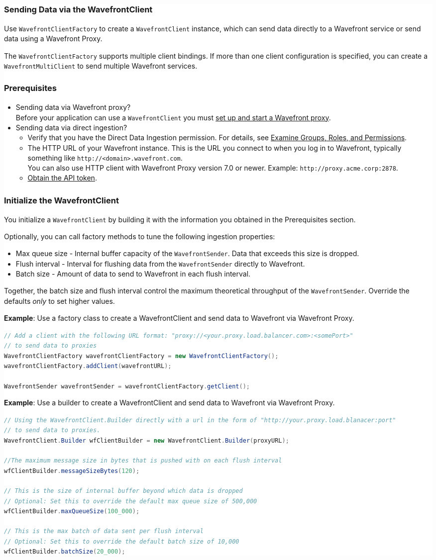 ### Sending Data via the WavefrontClient

Use `WavefrontClientFactory` to create a `WavefrontClient` instance, which can send data directly to a Wavefront service or send data using a Wavefront Proxy.

The `WavefrontClientFactory` supports multiple client bindings. If more than one client configuration is specified, you can create a `WavefrontMultiClient` to send multiple Wavefront services.

### Prerequisites  
* Sending data via Wavefront proxy? 
  <br/>Before your application can use a `WavefrontClient` you must [set up and start a Wavefront proxy](https://docs.wavefront.com/proxies_installing.html).  
* Sending data via direct ingestion? 
  * Verify that you have the Direct Data Ingestion permission. For details, see [Examine Groups, Roles, and Permissions](https://docs.wavefront.com/users_account_managing.html#examine-groups-roles-and-permissions).
  * The HTTP URL of your Wavefront instance. This is the URL you connect to when you log in to Wavefront, typically something like `http://<domain>.wavefront.com`.<br/> You can also use HTTP client with Wavefront Proxy version 7.0 or newer. Example: `http://proxy.acme.corp:2878`.
  * [Obtain the API token](http://docs.wavefront.com/wavefront_api.html#generating-an-api-token).

### Initialize the WavefrontClient

You initialize a `WavefrontClient` by building it with the information you obtained in the Prerequisites section.

Optionally, you can call factory methods to tune the following ingestion properties:

* Max queue size - Internal buffer capacity of the `WavefrontSender`. Data that exceeds this size is dropped.
* Flush interval - Interval for flushing data from the `WavefrontSender` directly to Wavefront.
* Batch size - Amount of data to send to Wavefront in each flush interval.

Together, the batch size and flush interval control the maximum theoretical throughput of the `WavefrontSender`. Override the defaults _only_ to set higher values.

**Example**: Use a factory class to create a WavefrontClient and send data to Wavefront via Wavefront Proxy. 

```java
// Add a client with the following URL format: "proxy://<your.proxy.load.balancer.com>:<somePort>"
// to send data to proxies
WavefrontClientFactory wavefrontClientFactory = new WavefrontClientFactory();
wavefrontClientFactory.addClient(wavefrontURL);

WavefrontSender wavefrontSender = wavefrontClientFactory.getClient();
```
**Example**: Use a builder to create a WavefrontClient and send data to Wavefront via Wavefront Proxy. 

```java
// Using the WavefrontClient.Builder directly with a url in the form of "http://your.proxy.load.blanacer:port"
// to send data to proxies.
WavefrontClient.Builder wfClientBuilder = new WavefrontClient.Builder(proxyURL);

//The maximum message size in bytes that is pushed with on each flush interval 
wfClientBuilder.messageSizeBytes(120);

// This is the size of internal buffer beyond which data is dropped
// Optional: Set this to override the default max queue size of 500,000
wfClientBuilder.maxQueueSize(100_000);

// This is the max batch of data sent per flush interval
// Optional: Set this to override the default batch size of 10,000
wfClientBuilder.batchSize(20_000);

```